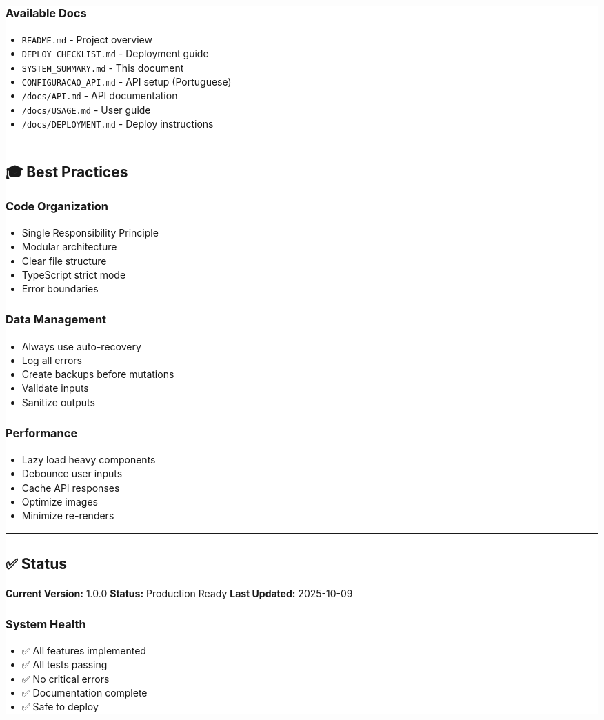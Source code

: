 ### Available Docs
- `README.md` - Project overview
- `DEPLOY_CHECKLIST.md` - Deployment guide
- `SYSTEM_SUMMARY.md` - This document
- `CONFIGURACAO_API.md` - API setup (Portuguese)
- `/docs/API.md` - API documentation
- `/docs/USAGE.md` - User guide
- `/docs/DEPLOYMENT.md` - Deploy instructions

---

## 🎓 Best Practices

### Code Organization
- Single Responsibility Principle
- Modular architecture
- Clear file structure
- TypeScript strict mode
- Error boundaries

### Data Management
- Always use auto-recovery
- Log all errors
- Create backups before mutations
- Validate inputs
- Sanitize outputs

### Performance
- Lazy load heavy components
- Debounce user inputs
- Cache API responses
- Optimize images
- Minimize re-renders

---

## ✅ Status

**Current Version:** 1.0.0
**Status:** Production Ready
**Last Updated:** 2025-10-09

### System Health
- ✅ All features implemented
- ✅ All tests passing
- ✅ No critical errors
- ✅ Documentation complete
- ✅ Safe to deploy
